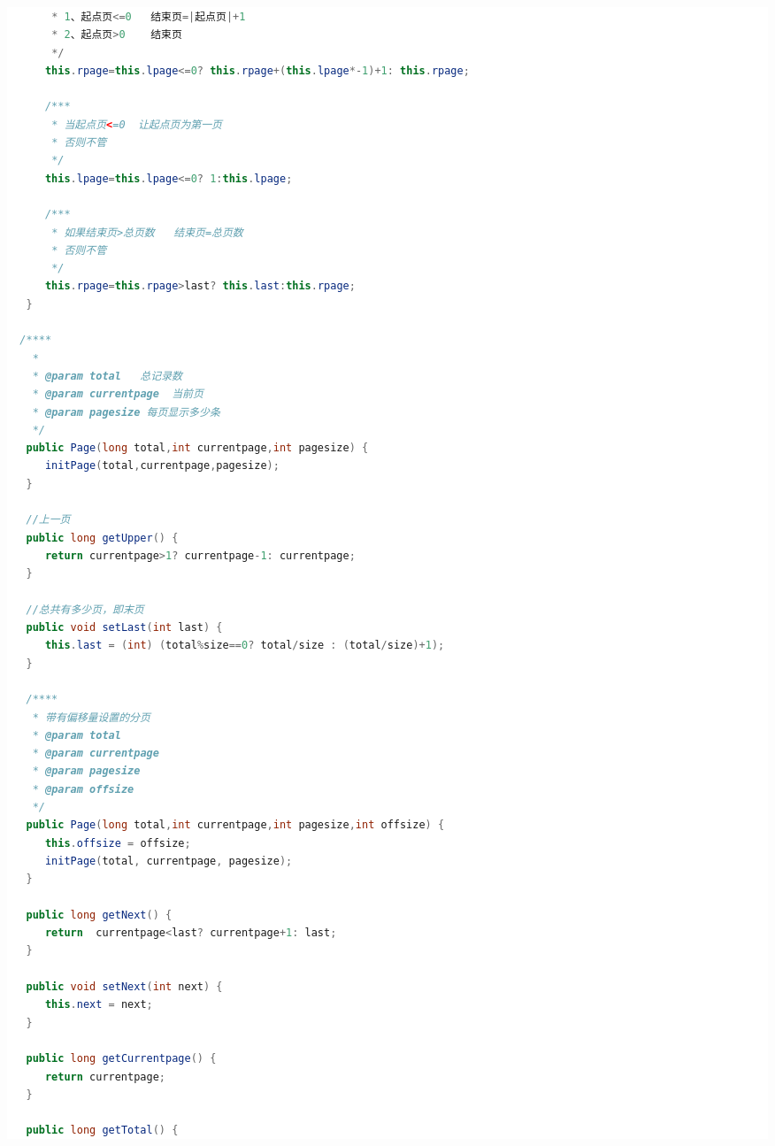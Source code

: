 ```java
       * 1、起点页<=0   结束页=|起点页|+1
       * 2、起点页>0    结束页
       */
      this.rpage=this.lpage<=0? this.rpage+(this.lpage*-1)+1: this.rpage;

      /***
       * 当起点页<=0  让起点页为第一页
       * 否则不管
       */
      this.lpage=this.lpage<=0? 1:this.lpage;

      /***
       * 如果结束页>总页数   结束页=总页数
       * 否则不管
       */
      this.rpage=this.rpage>last? this.last:this.rpage;
   }
  
  /****
    *
    * @param total   总记录数
    * @param currentpage  当前页
    * @param pagesize 每页显示多少条
    */
   public Page(long total,int currentpage,int pagesize) {
      initPage(total,currentpage,pagesize);
   }

   //上一页
   public long getUpper() {
      return currentpage>1? currentpage-1: currentpage;
   }

   //总共有多少页，即末页
   public void setLast(int last) {
      this.last = (int) (total%size==0? total/size : (total/size)+1);
   }

   /****
    * 带有偏移量设置的分页
    * @param total
    * @param currentpage
    * @param pagesize
    * @param offsize
    */
   public Page(long total,int currentpage,int pagesize,int offsize) {
      this.offsize = offsize;
      initPage(total, currentpage, pagesize);
   }

   public long getNext() {
      return  currentpage<last? currentpage+1: last;
   }

   public void setNext(int next) {
      this.next = next;
   }

   public long getCurrentpage() {
      return currentpage;
   }

   public long getTotal() {
```